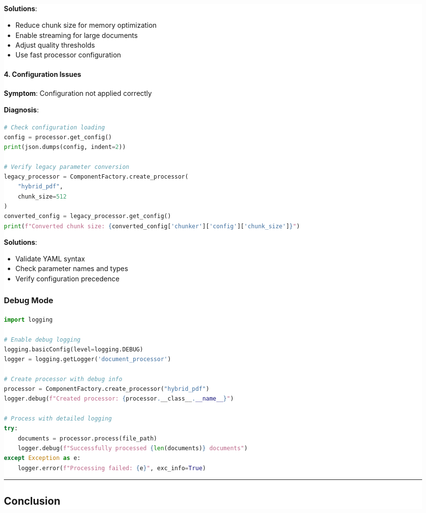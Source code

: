 **Solutions**:
- Reduce chunk size for memory optimization
- Enable streaming for large documents
- Adjust quality thresholds
- Use fast processor configuration

#### 4. Configuration Issues

**Symptom**: Configuration not applied correctly

**Diagnosis**:
```python
# Check configuration loading
config = processor.get_config()
print(json.dumps(config, indent=2))

# Verify legacy parameter conversion
legacy_processor = ComponentFactory.create_processor(
    "hybrid_pdf", 
    chunk_size=512
)
converted_config = legacy_processor.get_config()
print(f"Converted chunk size: {converted_config['chunker']['config']['chunk_size']}")
```

**Solutions**:
- Validate YAML syntax
- Check parameter names and types
- Verify configuration precedence

### Debug Mode

```python
import logging

# Enable debug logging
logging.basicConfig(level=logging.DEBUG)
logger = logging.getLogger('document_processor')

# Create processor with debug info
processor = ComponentFactory.create_processor("hybrid_pdf")
logger.debug(f"Created processor: {processor.__class__.__name__}")

# Process with detailed logging
try:
    documents = processor.process(file_path)
    logger.debug(f"Successfully processed {len(documents)} documents")
except Exception as e:
    logger.error(f"Processing failed: {e}", exc_info=True)
```

---

## Conclusion
